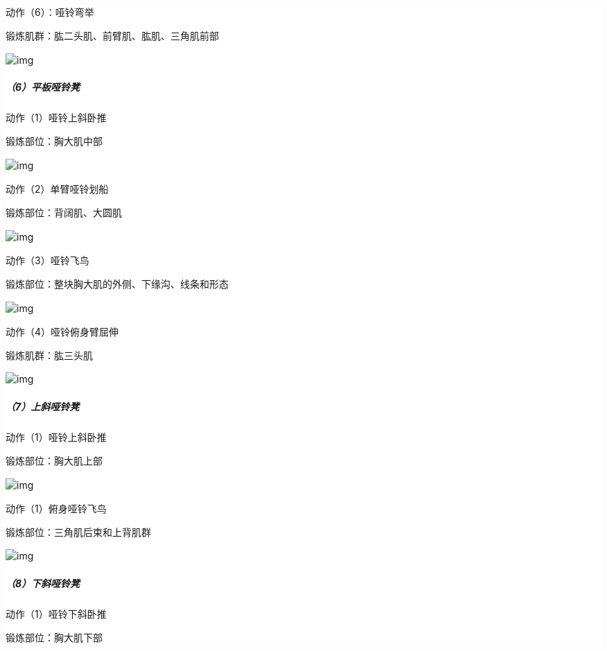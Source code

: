 动作（6）：哑铃弯举

锻炼肌群：肱二头肌、前臂肌、肱肌、三角肌前部

![img](健身之计划：健身房运动库（器械训练）.assets/v2-7b795d9d83b8c61715ad60a78b0c1a99_hd.gif)





##### （6）平板哑铃凳

动作（1）哑铃上斜卧推

锻炼部位：胸大肌中部

![img](健身之计划：健身房运动库（器械训练）.assets/v2-9011b7304c262dfd245c47c38bb9e17d_hd.webp)

动作（2）单臂哑铃划船

锻炼部位：背阔肌、大圆肌

![img](健身之计划：健身房运动库（器械训练）.assets/v2-764241d407f50f9de975fbcac8ddc50f_hd.gif)

动作（3）哑铃飞鸟

锻炼部位：整块胸大肌的外侧、下缘沟、线条和形态

![img](健身之计划：健身房运动库（器械训练）.assets/v2-801f36402c2ece77131751235a66e834_hd.gif)

动作（4）哑铃俯身臂屈伸

锻炼肌群：肱三头肌

![img](健身之计划：健身房运动库（器械训练）.assets/v2-53b33cce65fabc290d795405feb8b1db_hd.gif)





##### （7）上斜哑铃凳

动作（1）哑铃上斜卧推

锻炼部位：胸大肌上部

![img](健身之计划：健身房运动库（器械训练）.assets/v2-e8757b1a5b469c6fced1844f59026c43_hd.gif)

动作（1）俯身哑铃飞鸟

锻炼部位：三角肌后束和上背肌群

![img](健身之计划：健身房运动库（器械训练）.assets/v2-457a29aad171705114acdc718e2f3350_hd.gif)





##### （8）下斜哑铃凳

动作（1）哑铃下斜卧推

锻炼部位：胸大肌下部
